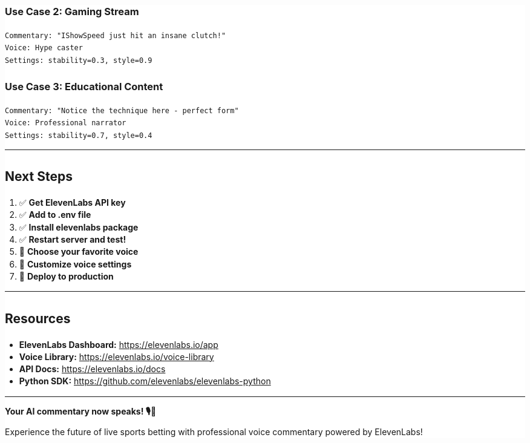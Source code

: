 ### Use Case 2: Gaming Stream
```
Commentary: "IShowSpeed just hit an insane clutch!"
Voice: Hype caster
Settings: stability=0.3, style=0.9
```

### Use Case 3: Educational Content
```
Commentary: "Notice the technique here - perfect form"
Voice: Professional narrator
Settings: stability=0.7, style=0.4
```

---

## Next Steps

1. ✅ **Get ElevenLabs API key**
2. ✅ **Add to .env file**
3. ✅ **Install elevenlabs package**
4. ✅ **Restart server and test!**
5. 🎯 **Choose your favorite voice**
6. 🎯 **Customize voice settings**
7. 🎯 **Deploy to production**

---

## Resources

- **ElevenLabs Dashboard:** https://elevenlabs.io/app
- **Voice Library:** https://elevenlabs.io/voice-library
- **API Docs:** https://elevenlabs.io/docs
- **Python SDK:** https://github.com/elevenlabs/elevenlabs-python

---

**Your AI commentary now speaks! 🎙️🚀**

Experience the future of live sports betting with professional voice commentary powered by ElevenLabs!

